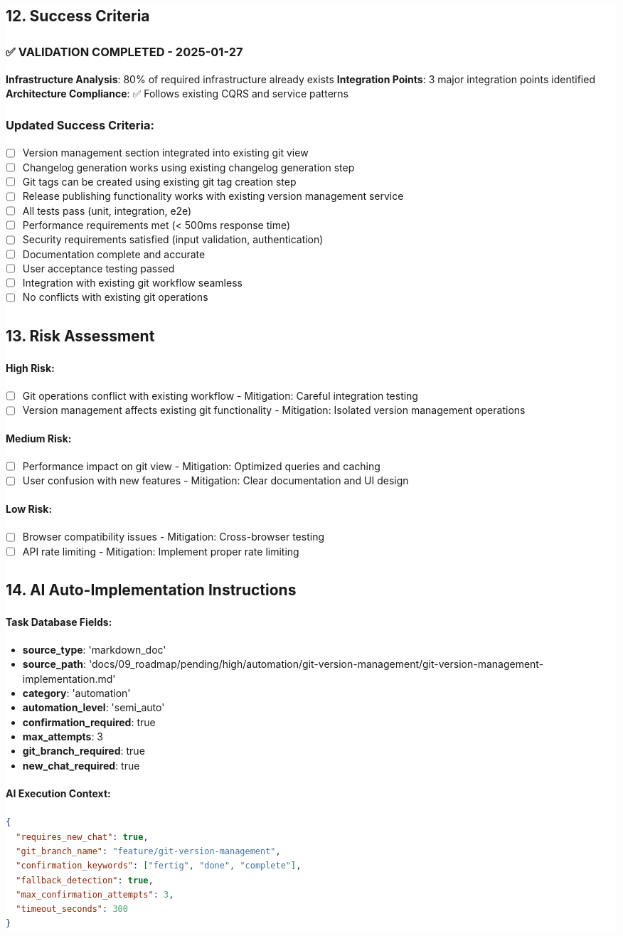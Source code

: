 ## 12. Success Criteria

### ✅ VALIDATION COMPLETED - 2025-01-27
**Infrastructure Analysis**: 80% of required infrastructure already exists
**Integration Points**: 3 major integration points identified
**Architecture Compliance**: ✅ Follows existing CQRS and service patterns

### Updated Success Criteria:
- [ ] Version management section integrated into existing git view
- [ ] Changelog generation works using existing changelog generation step
- [ ] Git tags can be created using existing git tag creation step
- [ ] Release publishing functionality works with existing version management service
- [ ] All tests pass (unit, integration, e2e)
- [ ] Performance requirements met (< 500ms response time)
- [ ] Security requirements satisfied (input validation, authentication)
- [ ] Documentation complete and accurate
- [ ] User acceptance testing passed
- [ ] Integration with existing git workflow seamless
- [ ] No conflicts with existing git operations

## 13. Risk Assessment

#### High Risk:
- [ ] Git operations conflict with existing workflow - Mitigation: Careful integration testing
- [ ] Version management affects existing git functionality - Mitigation: Isolated version management operations

#### Medium Risk:
- [ ] Performance impact on git view - Mitigation: Optimized queries and caching
- [ ] User confusion with new features - Mitigation: Clear documentation and UI design

#### Low Risk:
- [ ] Browser compatibility issues - Mitigation: Cross-browser testing
- [ ] API rate limiting - Mitigation: Implement proper rate limiting

## 14. AI Auto-Implementation Instructions

#### Task Database Fields:
- **source_type**: 'markdown_doc'
- **source_path**: 'docs/09_roadmap/pending/high/automation/git-version-management/git-version-management-implementation.md'
- **category**: 'automation'
- **automation_level**: 'semi_auto'
- **confirmation_required**: true
- **max_attempts**: 3
- **git_branch_required**: true
- **new_chat_required**: true

#### AI Execution Context:
```json
{
  "requires_new_chat": true,
  "git_branch_name": "feature/git-version-management",
  "confirmation_keywords": ["fertig", "done", "complete"],
  "fallback_detection": true,
  "max_confirmation_attempts": 3,
  "timeout_seconds": 300
}
```
